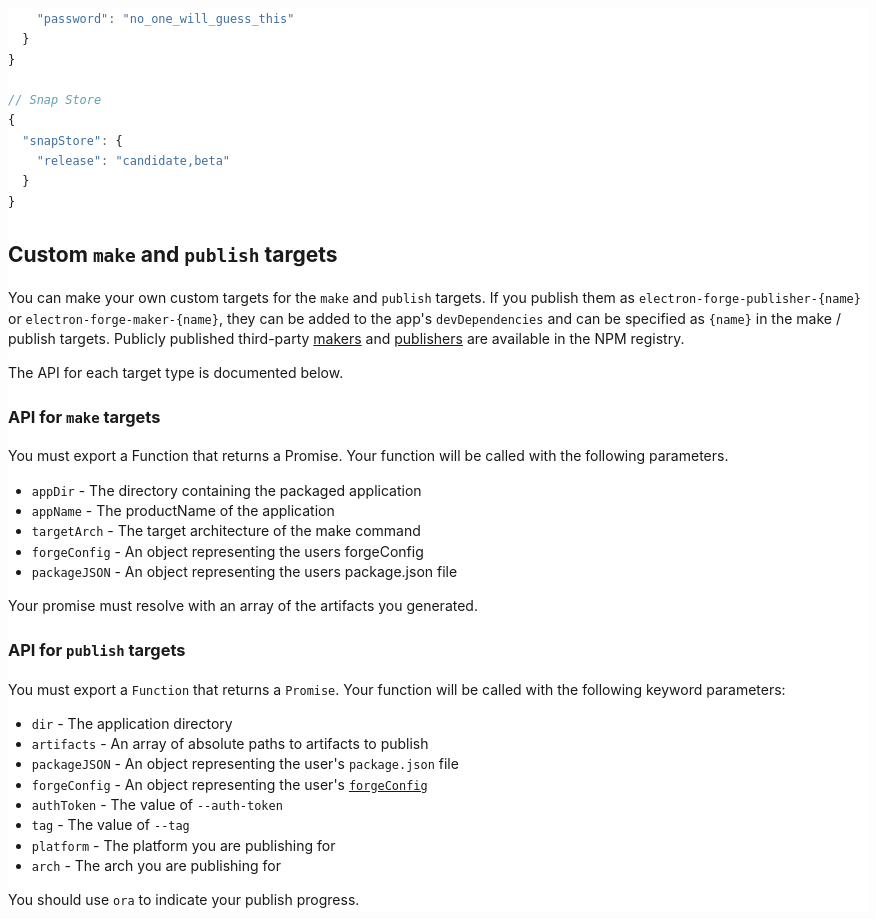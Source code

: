 ```javascript
    "password": "no_one_will_guess_this"
  }
}

// Snap Store
{
  "snapStore": {
    "release": "candidate,beta"
  }
}
```

## Custom `make` and `publish` targets

You can make your own custom targets for the `make` and `publish` targets.  If you publish them as
`electron-forge-publisher-{name}` or `electron-forge-maker-{name}`, they can be added to the app's
`devDependencies` and can be specified as `{name}` in the make / publish targets. Publicly published
third-party [makers](https://www.npmjs.com/search?q=electron%2Dforge%2Dmaker) and
[publishers](https://www.npmjs.com/search?q=electron-forge-publisher) are available in the NPM registry.

The API for each target type is documented below.

### API for `make` targets

You must export a Function that returns a Promise.  Your function will be called with the following parameters.

* `appDir` - The directory containing the packaged application
* `appName` - The productName of the application
* `targetArch` - The target architecture of the make command
* `forgeConfig` - An object representing the users forgeConfig
* `packageJSON` - An object representing the users package.json file

Your promise must resolve with an array of the artifacts you generated.

### API for `publish` targets

You must export a `Function` that returns a `Promise`.  Your function will be called with the following keyword parameters:

* `dir` - The application directory
* `artifacts` - An array of absolute paths to artifacts to publish
* `packageJSON` - An object representing the user's `package.json` file
* `forgeConfig` - An object representing the user's [`forgeConfig`](#config)
* `authToken` - The value of `--auth-token`
* `tag` - The value of `--tag`
* `platform` - The platform you are publishing for
* `arch` - The arch you are publishing for

You should use `ora` to indicate your publish progress.
